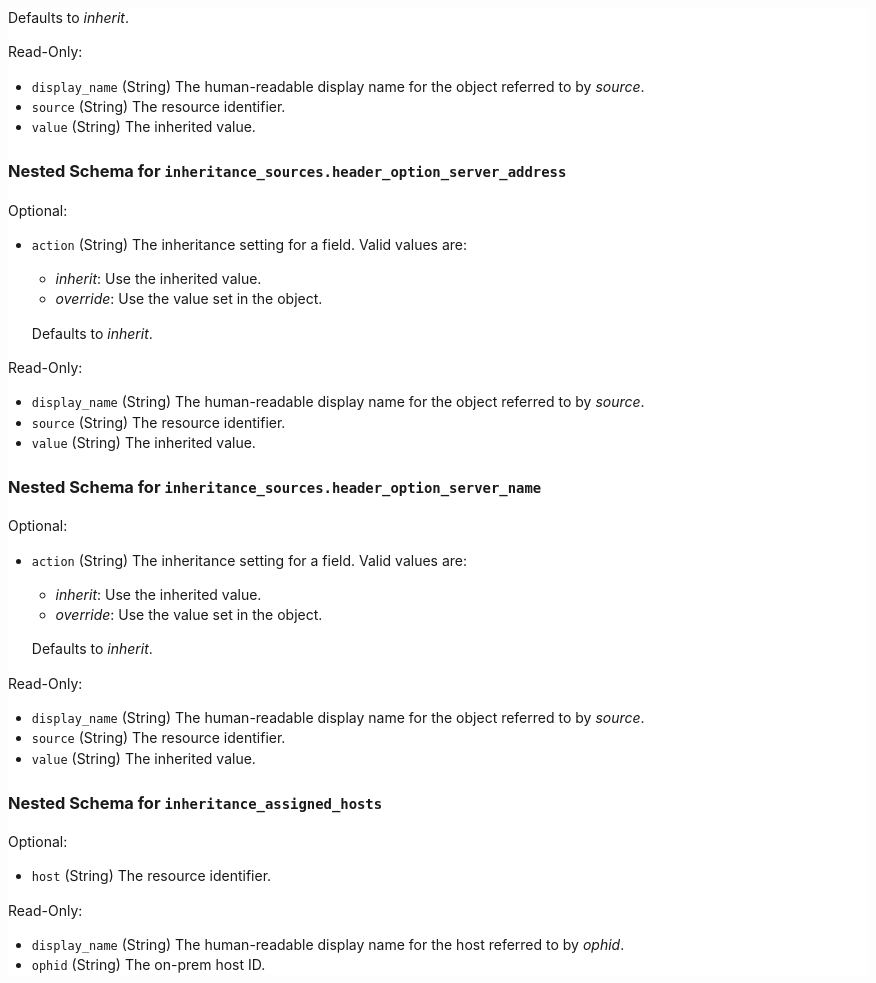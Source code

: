   Defaults to _inherit_.

Read-Only:

- `display_name` (String) The human-readable display name for the object referred to by _source_.
- `source` (String) The resource identifier.
- `value` (String) The inherited value.


<a id="nestedatt--inheritance_sources--header_option_server_address"></a>
### Nested Schema for `inheritance_sources.header_option_server_address`

Optional:

- `action` (String) The inheritance setting for a field. Valid values are:
  * _inherit_: Use the inherited value.
  * _override_: Use the value set in the object.

  Defaults to _inherit_.

Read-Only:

- `display_name` (String) The human-readable display name for the object referred to by _source_.
- `source` (String) The resource identifier.
- `value` (String) The inherited value.


<a id="nestedatt--inheritance_sources--header_option_server_name"></a>
### Nested Schema for `inheritance_sources.header_option_server_name`

Optional:

- `action` (String) The inheritance setting for a field. Valid values are:
  * _inherit_: Use the inherited value.
  * _override_: Use the value set in the object.

  Defaults to _inherit_.

Read-Only:

- `display_name` (String) The human-readable display name for the object referred to by _source_.
- `source` (String) The resource identifier.
- `value` (String) The inherited value.



<a id="nestedatt--inheritance_assigned_hosts"></a>
### Nested Schema for `inheritance_assigned_hosts`

Optional:

- `host` (String) The resource identifier.

Read-Only:

- `display_name` (String) The human-readable display name for the host referred to by _ophid_.
- `ophid` (String) The on-prem host ID.
